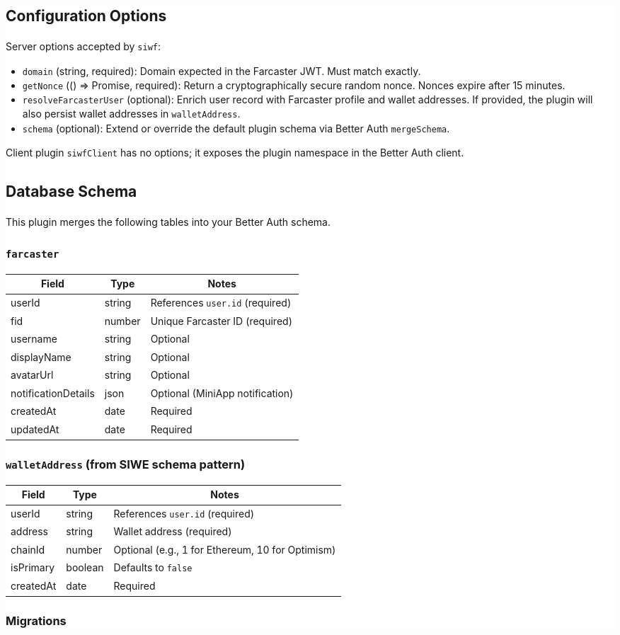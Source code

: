 ## Configuration Options

Server options accepted by `siwf`:

- `domain` (string, required): Domain expected in the Farcaster JWT. Must match exactly.
- `getNonce` (() => Promise<string>, required): Return a cryptographically secure random nonce. Nonces expire after 15 minutes.
- `resolveFarcasterUser` (optional): Enrich user record with Farcaster profile and wallet addresses. If provided, the plugin will also persist wallet addresses in `walletAddress`.
- `schema` (optional): Extend or override the default plugin schema via Better Auth `mergeSchema`.

Client plugin `siwfClient` has no options; it exposes the plugin namespace in the Better Auth client.

## Database Schema

This plugin merges the following tables into your Better Auth schema.

### `farcaster`

| Field                | Type    | Notes                              |
|----------------------|---------|------------------------------------|
| userId               | string  | References `user.id` (required)    |
| fid                  | number  | Unique Farcaster ID (required)     |
| username             | string  | Optional                            |
| displayName          | string  | Optional                            |
| avatarUrl            | string  | Optional                            |
| notificationDetails  | json    | Optional (MiniApp notification)     |
| createdAt            | date    | Required                            |
| updatedAt            | date    | Required                            |

### `walletAddress` (from SIWE schema pattern)

| Field     | Type    | Notes                                           |
|-----------|---------|-------------------------------------------------|
| userId    | string  | References `user.id` (required)                 |
| address   | string  | Wallet address (required)                       |
| chainId   | number  | Optional (e.g., 1 for Ethereum, 10 for Optimism) |
| isPrimary | boolean | Defaults to `false`                             |
| createdAt | date    | Required                                        |

### Migrations
